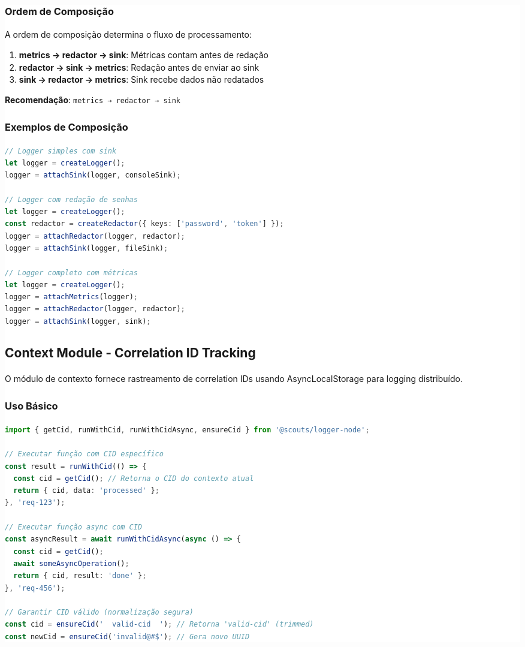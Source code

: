 ### Ordem de Composição

A ordem de composição determina o fluxo de processamento:

1. **metrics → redactor → sink**: Métricas contam antes de redação
2. **redactor → sink → metrics**: Redação antes de enviar ao sink
3. **sink → redactor → metrics**: Sink recebe dados não redatados

**Recomendação**: `metrics → redactor → sink`

### Exemplos de Composição

```typescript
// Logger simples com sink
let logger = createLogger();
logger = attachSink(logger, consoleSink);

// Logger com redação de senhas
let logger = createLogger();
const redactor = createRedactor({ keys: ['password', 'token'] });
logger = attachRedactor(logger, redactor);
logger = attachSink(logger, fileSink);

// Logger completo com métricas
let logger = createLogger();
logger = attachMetrics(logger);
logger = attachRedactor(logger, redactor);
logger = attachSink(logger, sink);
```

## Context Module - Correlation ID Tracking

O módulo de contexto fornece rastreamento de correlation IDs usando AsyncLocalStorage para logging distribuído.

### Uso Básico

```typescript
import { getCid, runWithCid, runWithCidAsync, ensureCid } from '@scouts/logger-node';

// Executar função com CID específico
const result = runWithCid(() => {
  const cid = getCid(); // Retorna o CID do contexto atual
  return { cid, data: 'processed' };
}, 'req-123');

// Executar função async com CID
const asyncResult = await runWithCidAsync(async () => {
  const cid = getCid();
  await someAsyncOperation();
  return { cid, result: 'done' };
}, 'req-456');

// Garantir CID válido (normalização segura)
const cid = ensureCid('  valid-cid  '); // Retorna 'valid-cid' (trimmed)
const newCid = ensureCid('invalid@#$'); // Gera novo UUID
```
